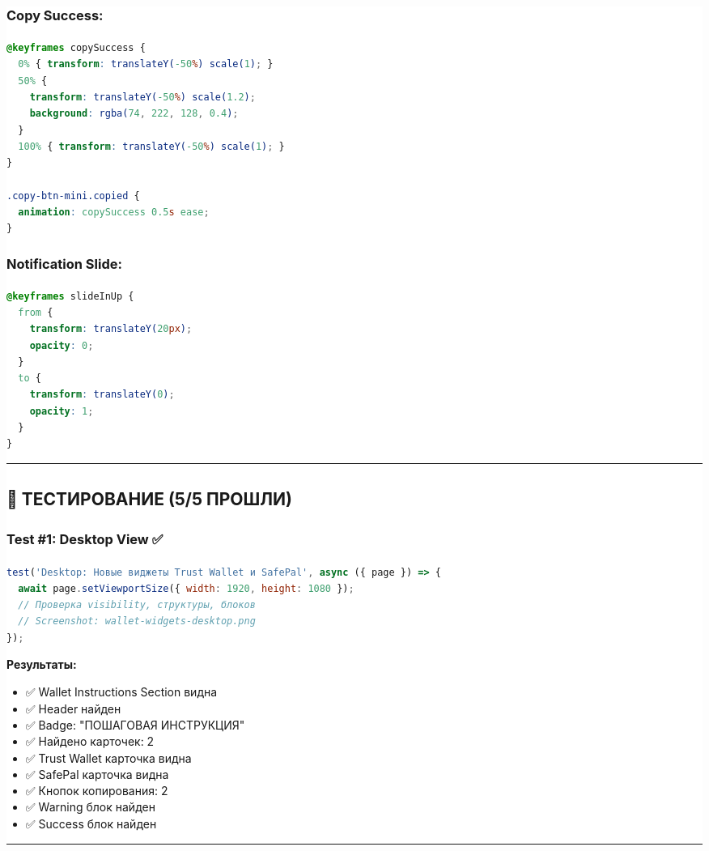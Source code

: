 ### **Copy Success:**
```css
@keyframes copySuccess {
  0% { transform: translateY(-50%) scale(1); }
  50% { 
    transform: translateY(-50%) scale(1.2);
    background: rgba(74, 222, 128, 0.4);
  }
  100% { transform: translateY(-50%) scale(1); }
}

.copy-btn-mini.copied {
  animation: copySuccess 0.5s ease;
}
```

### **Notification Slide:**
```css
@keyframes slideInUp {
  from {
    transform: translateY(20px);
    opacity: 0;
  }
  to {
    transform: translateY(0);
    opacity: 1;
  }
}
```

---

## 🧪 **ТЕСТИРОВАНИЕ (5/5 ПРОШЛИ)**

### **Test #1: Desktop View ✅**

```javascript
test('Desktop: Новые виджеты Trust Wallet и SafePal', async ({ page }) => {
  await page.setViewportSize({ width: 1920, height: 1080 });
  // Проверка visibility, структуры, блоков
  // Screenshot: wallet-widgets-desktop.png
});
```

**Результаты:**
- ✅ Wallet Instructions Section видна
- ✅ Header найден
- ✅ Badge: "ПОШАГОВАЯ ИНСТРУКЦИЯ"
- ✅ Найдено карточек: 2
- ✅ Trust Wallet карточка видна
- ✅ SafePal карточка видна
- ✅ Кнопок копирования: 2
- ✅ Warning блок найден
- ✅ Success блок найден

---